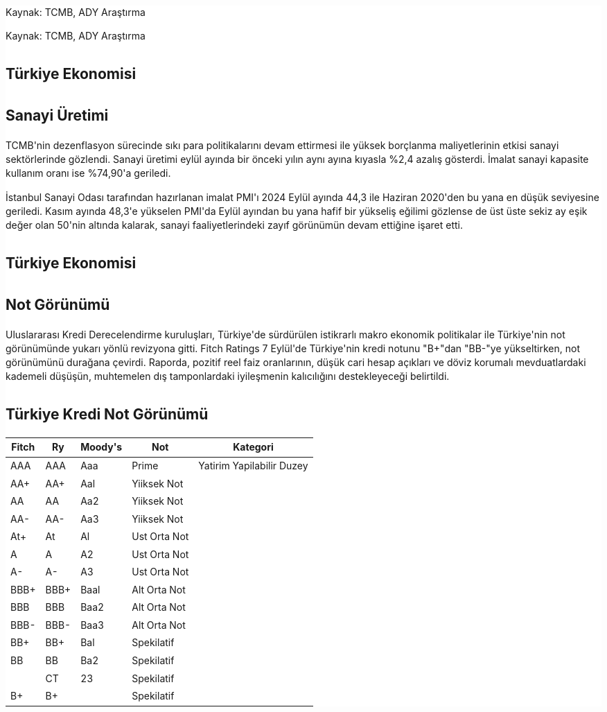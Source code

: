 Kaynak: TCMB, ADY Araştırma





Kaynak: TCMB, ADY Araştırma



## Türkiye Ekonomisi



## Sanayi Üretimi

TCMB'nin dezenflasyon sürecinde sıkı para politikalarını devam ettirmesi ile yüksek borçlanma maliyetlerinin etkisi sanayi sektörlerinde gözlendi. Sanayi üretimi eylül  ayında bir önceki yılın aynı ayına kıyasla %2,4 azalış gösterdi. İmalat sanayi kapasite kullanım oranı ise %74,90'a geriledi.





İstanbul Sanayi Odası tarafından hazırlanan imalat PMI'ı 2024 Eylül ayında 44,3 ile Haziran 2020'den bu yana en düşük seviyesine geriledi. Kasım ayında 48,3'e yükselen PMI'da Eylül ayından bu yana hafif bir yükseliş eğilimi gözlense de üst üste sekiz ay eşik değer olan 50'nin altında kalarak, sanayi faaliyetlerindeki zayıf görünümün devam ettiğine işaret etti.

## Türkiye Ekonomisi



## Not Görünümü

Uluslararası Kredi Derecelendirme kuruluşları, Türkiye'de sürdürülen istikrarlı makro ekonomik politikalar ile Türkiye'nin not görünümünde yukarı yönlü revizyona gitti. Fitch Ratings 7 Eylül'de Türkiye'nin kredi notunu "B+"dan "BB-"ye yükseltirken, not görünümünü durağana çevirdi. Raporda, pozitif reel faiz oranlarının, düşük cari hesap açıkları ve döviz korumalı mevduatlardaki kademeli düşüşün, muhtemelen dış tamponlardaki iyileşmenin kalıcılığını destekleyeceği belirtildi.

## Türkiye Kredi Not Görünümü

| Fitch   | Ry   | Moody's   | Not            | Kategori                  |
|---------|------|-----------|----------------|---------------------------|
| AAA     | AAA  | Aaa       | Prime          | Yatirim Yapilabilir Duzey |
| AA+     | AA+  | Aal       | Yiiksek Not    |                           |
| AA      | AA   | Aa2       | Yiiksek Not    |                           |
| AA-     | AA-  | Aa3       | Yiiksek Not    |                           |
| At+     | At   | Al        | Ust Orta Not   |                           |
| A       | A    | A2        | Ust Orta Not   |                           |
| A-      | A-   | A3        | Ust Orta Not   |                           |
| BBB+    | BBB+ | Baal      | Alt Orta Not   |                           |
| BBB     | BBB  | Baa2      | Alt Orta Not   |                           |
| BBB-    | BBB- | Baa3      | Alt Orta Not   |                           |
| BB+     | BB+  | Bal       | Spekilatif     |                           |
| BB      | BB   | Ba2       | Spekilatif     |                           |
|         | CT   | 23        | Spekilatif     |                           |
| B+      | B+   |           | Spekilatif     |                           |